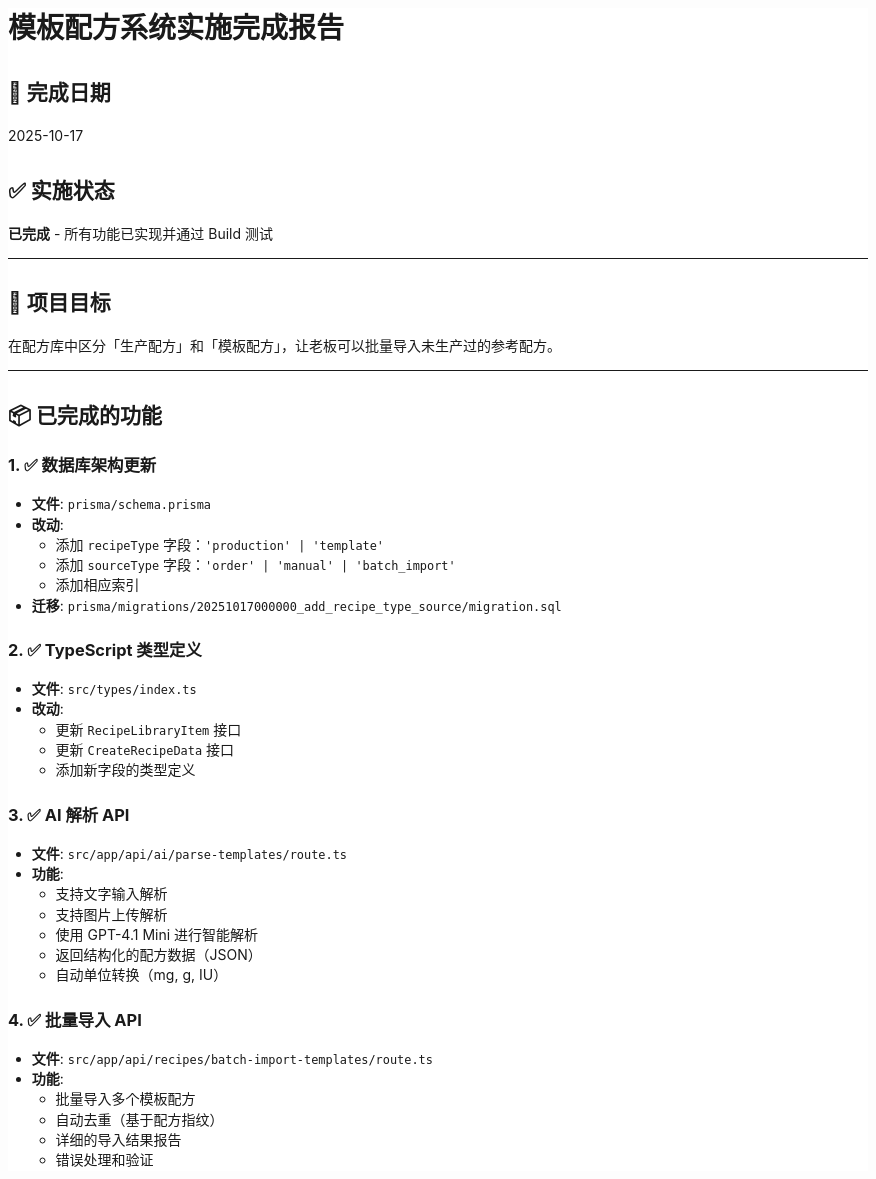 # 模板配方系统实施完成报告

## 📅 完成日期
2025-10-17

## ✅ 实施状态
**已完成** - 所有功能已实现并通过 Build 测试

---

## 🎯 项目目标
在配方库中区分「生产配方」和「模板配方」，让老板可以批量导入未生产过的参考配方。

---

## 📦 已完成的功能

### 1. ✅ 数据库架构更新
- **文件**: `prisma/schema.prisma`
- **改动**:
  - 添加 `recipeType` 字段：`'production' | 'template'`
  - 添加 `sourceType` 字段：`'order' | 'manual' | 'batch_import'`
  - 添加相应索引
- **迁移**: `prisma/migrations/20251017000000_add_recipe_type_source/migration.sql`

### 2. ✅ TypeScript 类型定义
- **文件**: `src/types/index.ts`
- **改动**:
  - 更新 `RecipeLibraryItem` 接口
  - 更新 `CreateRecipeData` 接口
  - 添加新字段的类型定义

### 3. ✅ AI 解析 API
- **文件**: `src/app/api/ai/parse-templates/route.ts`
- **功能**:
  - 支持文字输入解析
  - 支持图片上传解析
  - 使用 GPT-4.1 Mini 进行智能解析
  - 返回结构化的配方数据（JSON）
  - 自动单位转换（mg, g, IU）

### 4. ✅ 批量导入 API
- **文件**: `src/app/api/recipes/batch-import-templates/route.ts`
- **功能**:
  - 批量导入多个模板配方
  - 自动去重（基于配方指纹）
  - 详细的导入结果报告
  - 错误处理和验证
